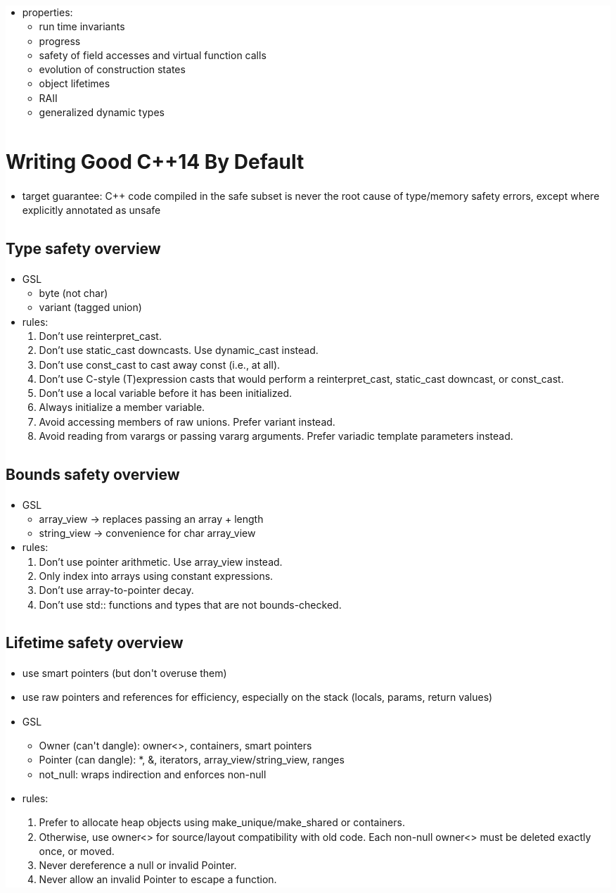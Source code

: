 - properties:
    - run time invariants
    - progress
    - safety of field accesses and virtual function calls
    - evolution of construction states
    - object lifetimes
    - RAII
    - generalized dynamic types


# Writing Good C++14 By Default
- target guarantee: C++ code compiled in the safe subset is never the root cause of type/memory safety errors,
  except where explicitly annotated as unsafe

## Type safety overview
- GSL
    - byte (not char)
    - variant (tagged union)
- rules:
    1. Don’t use reinterpret_cast.
    2. Don’t use static_cast downcasts. Use dynamic_cast instead.
    3. Don’t use const_cast to cast away const (i.e., at all).
    4. Don’t use C-style (T)expression casts that would perform a reinterpret_cast, static_cast downcast, or const_cast.
    5. Don’t use a local variable before it has been initialized.
    6. Always initialize a member variable.
    7. Avoid accessing members of raw unions. Prefer variant instead.
    8. Avoid reading from varargs or passing vararg arguments. Prefer variadic template parameters instead.

## Bounds safety overview
- GSL
    - array_view -> replaces passing an array + length
    - string_view -> convenience for char array_view
- rules:
    1. Don’t use pointer arithmetic. Use array_view instead.
    2. Only index into arrays using constant expressions.
    3. Don’t use array-to-pointer decay.
    4. Don’t use std:: functions and types that are not bounds-checked.

## Lifetime safety overview
- use smart pointers (but don't overuse them)
- use raw pointers and references for efficiency, especially on the stack (locals, params, return values)

- GSL
    - Owner (can't dangle): owner<>, containers, smart pointers
    - Pointer (can dangle): *, &, iterators, array_view/string_view, ranges
    - not_null<T>: wraps indirection and enforces non-null
- rules:
    1. Prefer to allocate heap objects using make_unique/make_shared or containers.
    2. Otherwise, use owner<> for source/layout compatibility with old code. Each non-null owner<> must be deleted exactly once, or moved.
    3. Never dereference a null or invalid Pointer.
    4. Never allow an invalid Pointer to escape a function.
